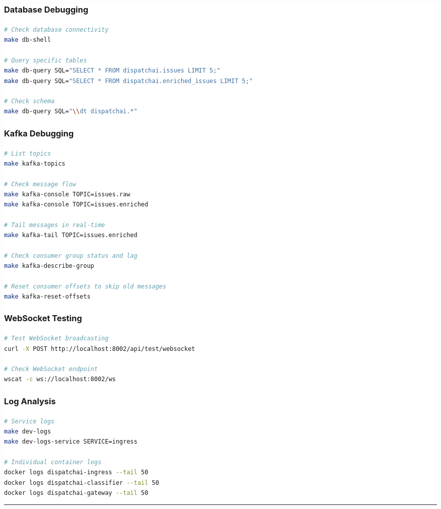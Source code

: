 ### Database Debugging
```bash
# Check database connectivity
make db-shell

# Query specific tables
make db-query SQL="SELECT * FROM dispatchai.issues LIMIT 5;"
make db-query SQL="SELECT * FROM dispatchai.enriched_issues LIMIT 5;"

# Check schema
make db-query SQL="\\dt dispatchai.*"
```

### Kafka Debugging
```bash
# List topics
make kafka-topics

# Check message flow
make kafka-console TOPIC=issues.raw
make kafka-console TOPIC=issues.enriched

# Tail messages in real-time
make kafka-tail TOPIC=issues.enriched

# Check consumer group status and lag
make kafka-describe-group

# Reset consumer offsets to skip old messages
make kafka-reset-offsets
```

### WebSocket Testing
```bash
# Test WebSocket broadcasting
curl -X POST http://localhost:8002/api/test/websocket

# Check WebSocket endpoint
wscat -c ws://localhost:8002/ws
```

### Log Analysis
```bash
# Service logs
make dev-logs
make dev-logs-service SERVICE=ingress

# Individual container logs
docker logs dispatchai-ingress --tail 50
docker logs dispatchai-classifier --tail 50
docker logs dispatchai-gateway --tail 50
```

---